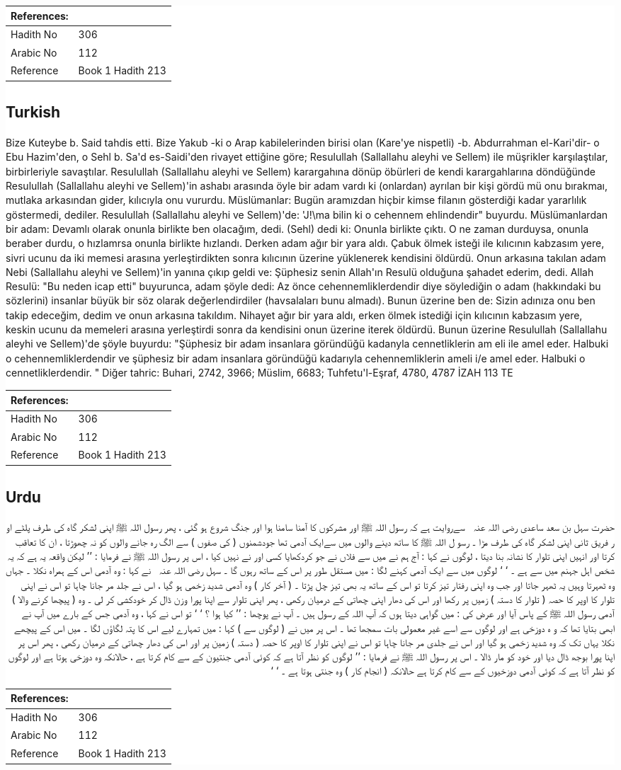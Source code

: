 <div style={{backgroundColor:'#f8f9fa',padding:20, marginBottom: 10}}><table> <thead> <tr> <th>References:</th> <th></th> </tr> </thead> <tbody><tr><td>Hadith No</td><td>306</td></tr><tr><td>Arabic No</td><td>112</td></tr><tr><td>Reference</td><td>Book 1 Hadith 213</td></tr></tbody></table></div>

## Turkish


<div dir="ltr" lang="tr" style={{fontSize:'larger',backgroundColor:'#f8f9fa',padding:20}}>
Bize Kuteybe b. Said tahdis etti. Bize Yakub -ki o Arap kabilelerinden birisi olan (Kare'ye nispetli) -b. Abdurrahman el-Kari'dir- o Ebu Hazim'den, o Sehl b. Sa'd es-Saidi'den rivayet ettiğine göre; Resulullah (Sallallahu aleyhi ve Sellem) ile müşrikler karşılaştılar, birbirleriyle savaştılar. Resulullah (Sallallahu aleyhi ve Sellem) karargahına dönüp öbürleri de kendi karargahlarına döndüğünde Resulullah (Sallallahu aleyhi ve Sellem)'in ashabı arasında öyle bir adam vardı ki (onlardan) ayrılan bir kişi gördü mü onu bırakmaı, mutlaka arkasından gider, kılıcıyla onu vururdu. Müslümanlar: Bugün aramızdan hiçbir kimse filanın gösterdiği kadar yararlılık göstermedi, dediler. Resulullah (Sallallahu aleyhi ve Sellem)'de: 'J!\ma bilin ki o cehennem ehlindendir" buyurdu. Müslümanlardan bir adam: Devamlı olarak onunla birlikte ben olacağım, dedi. (Sehl) dedi ki: Onunla birlikte çıktı. O ne zaman durduysa, onunla beraber durdu, o hızlamrsa onunla birlikte hızlandı. Derken adam ağır bir yara aldı. Çabuk ölmek isteği ile kılıcının kabzasım yere, sivri ucunu da iki memesi arasına yerleştirdikten sonra kılıcının üzerine yüklenerek kendisini öldürdü. Onun arkasına takılan adam Nebi (Sallallahu aleyhi ve Sellem)'in yanına çıkıp geldi ve: Şüphesiz senin Allah'ın Resulü olduğuna şahadet ederim, dedi. Allah Resulü: "Bu neden icap etti" buyurunca, adam şöyle dedi: Az önce cehennemliklerdendir diye söylediğin o adam (hakkındaki bu sözlerini) insanlar büyük bir söz olarak değerlendirdiler (havsalaları bunu almadı). Bunun üzerine ben de: Sizin adınıza onu ben takip edeceğim, dedim ve onun arkasına takıldım. Nihayet ağır bir yara aldı, erken ölmek istediği için kılıcının kabzasım yere, keskin ucunu da memeleri arasına yerleştirdi sonra da kendisini onun üzerine iterek öldürdü. Bunun üzerine Resulullah (Sallallahu aleyhi ve Sellem)'de şöyle buyurdu: "Şüphesiz bir adam insanlara göründüğü kadanyla cennetliklerin am eli ile amel eder. Halbuki o cehennemliklerdendir ve şüphesiz bir adam insanlara göründüğü kadarıyla cehennemliklerin ameli i/e amel eder. Halbuki o cennetliklerdendir. " Diğer tahric: Buhari, 2742, 3966; Müslim, 6683; Tuhfetu'l-Eşraf, 4780, 4787 İZAH 113 TE
</div>
<div style={{backgroundColor:'#f8f9fa',padding:20, marginBottom: 10}}><table> <thead> <tr> <th>References:</th> <th></th> </tr> </thead> <tbody><tr><td>Hadith No</td><td>306</td></tr><tr><td>Arabic No</td><td>112</td></tr><tr><td>Reference</td><td>Book 1 Hadith 213</td></tr></tbody></table></div>

## Urdu


<div dir="rtl" lang="ur" style={{fontSize:'larger',backgroundColor:'#f8f9fa',padding:20}}>
حضرت سہل بن سعد ساعدی ‌رضی ‌اللہ ‌عنہ ‌ ‌ سےروایت ہے کہ رسول اللہ ﷺ اور مشرکوں کا آمنا سامنا ہوا اور جنگ شروع ہو گئی ، پھر رسول اللہ ﷺ اپنی لشکر گاہ کی طرف پلٹے او ر فریق ثانی اپنی لشکر گاہ کی طرف مڑا ۔ رسو ل اللہ ﷺ کا ساتھ دینے والوں میں سےایک آدمی تھا جودشمنوں ( کی صفوں ) سے الگ رہ جانے والوں کو نہ چھوڑتا ، ان کا تعاقب کرتا اور انہیں اپنی تلوار کا نشانہ بنا دیتا ، لوگوں نے کہا : آج ہم نے میں سے فلاں نے جو کردکھایا کسی اور نے نہیں کیا ، اس پر رسول اللہ ﷺ نے فرمایا : ’’ لیکن واقعہ یہ ہے کہ یہ شخص اہل جہنم میں سے ہے ۔ ‘ ‘ لوگوں میں سے ایک آدمی کہنے لگا : میں مستقل طور پر اس کے ساتھ رہوں گا ۔ سہل ‌رضی ‌اللہ ‌عنہ ‌ ‌ نے کہا : وہ آدمی اس کے ہمراہ نکلا ۔ جہاں وہ ٹھہرتا وہیں یہ ٹھہر جاتا اور جب وہ اپنی رفتار تیز کرتا تو اس کے ساتھ یہ بھی تیز چل پڑتا ۔ ( آخر کار ) وہ آدمی شدید زخمی ہو گیا ، اس نے جلد مر جانا چاہا تو اس نے اپنی تلوار کا اوپر کا حصہ ( تلوار کا دستہ ) زمیں پر رکھا اور اس کی دھار اپنی چھاتی کے درمیان رکھی ، پھر اپنی تلوار سے اپنا پورا وزن ڈال کر خودکشی کر لی ۔ وہ ( پیچھا کرنے والا ) آدمی رسول اللہ ﷺ کے پاس آیا اور عرض کی : میں گواہی دیتا ہوں کہ آپ اللہ کے رسول ہیں ۔ آپ نے پوچھا : ’’ کیا ہوا ؟ ‘ ‘ تو اس نے کہا ، وہ آدمی جس کے بارے میں آپ نے ابھی بتایا تھا کہ و ہ دوزخی ہے اور لوگوں سے اسے غیر معمولی بات سمجھا تھا ۔ اس پر میں نے ( لوگوں سے ) کہا : میں تمہارے لیے اس کا پتہ لگاؤں لگا ۔ میں اس کے پیچھے نکلا یہاں تک کہ وہ شدید زخمی ہو گیا اور اس نے جلدی مر جانا چاہا تو اس نے اپنی تلوار کا اوپر کا حصہ ( دستہ ) زمین پر اور اس کی دھار چھاتی کے درمیان رکھی ، پھر اس پر اپنا پورا بوجھ ڈال دیا اور خود کو مار ڈالا ۔ اس پر رسول اللہ ﷺ نے فرمایا : ’’ لوگوں کو نظر آتا ہے کہ کوئی آدمی جنتیون کے سے کام کرتا ہے ، حالانکہ وہ دوزخی ہوتا ہے اور لوگوں کو نظر آتا ہے کہ کوئی آدمی دوزخیوں کے سے کام کرتا ہے حالانکہ ( انجام کار ) وہ جنتی ہوتا ہے ۔ ‘ ‘
</div>
<div style={{backgroundColor:'#f8f9fa',padding:20, marginBottom: 10}}><table> <thead> <tr> <th>References:</th> <th></th> </tr> </thead> <tbody><tr><td>Hadith No</td><td>306</td></tr><tr><td>Arabic No</td><td>112</td></tr><tr><td>Reference</td><td>Book 1 Hadith 213</td></tr></tbody></table></div>